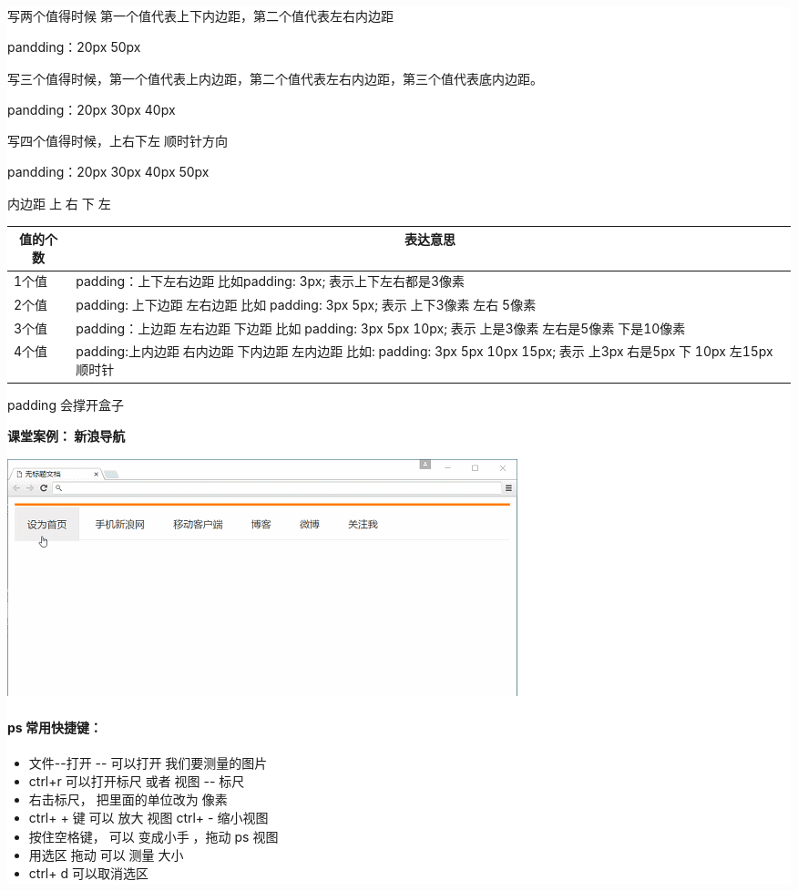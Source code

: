 写两个值得时候 第一个值代表上下内边距，第二个值代表左右内边距

pandding：20px 50px 

写三个值得时候，第一个值代表上内边距，第二个值代表左右内边距，第三个值代表底内边距。

pandding：20px 30px 40px 

写四个值得时候，上右下左 顺时针方向

pandding：20px 30px 40px 50px 

内边距          上      右      下     左

  

| 值的个数 | 表达意思                                     |
| ---- | ---------------------------------------- |
| 1个值  | padding：上下左右边距 比如padding: 3px; 表示上下左右都是3像素 |
| 2个值  | padding: 上下边距 左右边距 比如 padding: 3px 5px; 表示 上下3像素 左右 5像素 |
| 3个值  | padding：上边距 左右边距 下边距 比如 padding: 3px 5px 10px; 表示 上是3像素 左右是5像素 下是10像素 |
| 4个值  | padding:上内边距 右内边距 下内边距 左内边距 比如: padding: 3px 5px 10px 15px; 表示 上3px 右是5px 下 10px 左15px 顺时针 |

padding 会撑开盒子 

**课堂案例：  新浪导航**



<img src="././media/al.gif" />



#### ps 常用快捷键：

* 文件--打开 --  可以打开 我们要测量的图片
* ctrl+r 可以打开标尺  或者  视图 --  标尺
* 右击标尺，  把里面的单位改为  像素  
* ctrl+ + 键  可以 放大  视图  ctrl+ -  缩小视图
* 按住空格键，  可以 变成小手 ，拖动 ps 视图
* 用选区 拖动  可以 测量 大小 
* ctrl+ d  可以取消选区 

